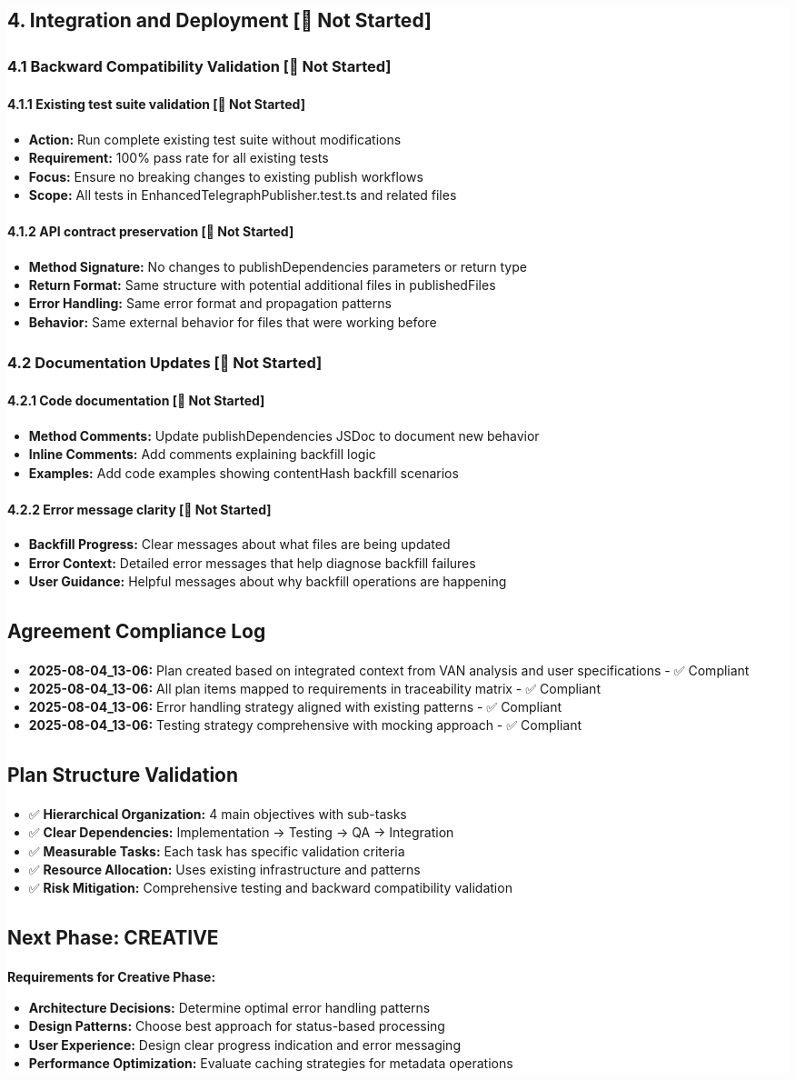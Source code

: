 ## 4. Integration and Deployment [🔴 Not Started]

### 4.1 Backward Compatibility Validation [🔴 Not Started]

#### 4.1.1 Existing test suite validation [🔴 Not Started]
- **Action:** Run complete existing test suite without modifications
- **Requirement:** 100% pass rate for all existing tests
- **Focus:** Ensure no breaking changes to existing publish workflows
- **Scope:** All tests in EnhancedTelegraphPublisher.test.ts and related files

#### 4.1.2 API contract preservation [🔴 Not Started]
- **Method Signature:** No changes to publishDependencies parameters or return type
- **Return Format:** Same structure with potential additional files in publishedFiles
- **Error Handling:** Same error format and propagation patterns
- **Behavior:** Same external behavior for files that were working before

### 4.2 Documentation Updates [🔴 Not Started]

#### 4.2.1 Code documentation [🔴 Not Started]
- **Method Comments:** Update publishDependencies JSDoc to document new behavior
- **Inline Comments:** Add comments explaining backfill logic
- **Examples:** Add code examples showing contentHash backfill scenarios

#### 4.2.2 Error message clarity [🔴 Not Started]
- **Backfill Progress:** Clear messages about what files are being updated
- **Error Context:** Detailed error messages that help diagnose backfill failures
- **User Guidance:** Helpful messages about why backfill operations are happening

## Agreement Compliance Log
- **2025-08-04_13-06:** Plan created based on integrated context from VAN analysis and user specifications - ✅ Compliant
- **2025-08-04_13-06:** All plan items mapped to requirements in traceability matrix - ✅ Compliant
- **2025-08-04_13-06:** Error handling strategy aligned with existing patterns - ✅ Compliant
- **2025-08-04_13-06:** Testing strategy comprehensive with mocking approach - ✅ Compliant

## Plan Structure Validation
- ✅ **Hierarchical Organization:** 4 main objectives with sub-tasks
- ✅ **Clear Dependencies:** Implementation → Testing → QA → Integration
- ✅ **Measurable Tasks:** Each task has specific validation criteria
- ✅ **Resource Allocation:** Uses existing infrastructure and patterns
- ✅ **Risk Mitigation:** Comprehensive testing and backward compatibility validation

## Next Phase: CREATIVE
**Requirements for Creative Phase:**
- **Architecture Decisions:** Determine optimal error handling patterns
- **Design Patterns:** Choose best approach for status-based processing
- **User Experience:** Design clear progress indication and error messaging
- **Performance Optimization:** Evaluate caching strategies for metadata operations